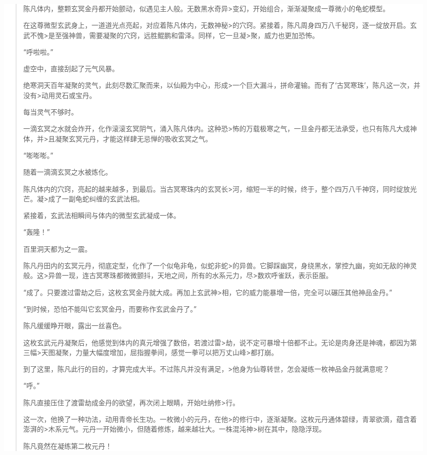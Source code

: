 >
>    陈凡体内，整颗玄冥金丹都开始颤动，似遇见主人般。无数黑水奇异>变幻，开始组合，渐渐凝聚成一尊微小的龟蛇模型。
>
>    在这尊微型玄武身上，一道道光点亮起，对应着陈凡体内，无数神秘>的穴窍。紧接着，陈凡周身四万八千秘窍，逐一绽放开启。玄武不愧>是至强神兽，需要凝聚的穴窍，远胜鲲鹏和雷泽。同样，它一旦凝>聚，威力也更加恐怖。
>
>    “呼啦啦。”
>
>    虚空中，直接刮起了元气风暴。
>
>    绝寒洞天百年凝聚的灵气，此刻尽数汇聚而来，以仙殿为中心，形成>一个巨大漏斗，拼命灌输。而有了‘古冥寒珠’，陈凡这一次，并没有>动用灵石或宝丹。
>
>    每当灵气不够时。
>
>    一滴玄冥之水就会炸开，化作滚滚玄冥阴气，涌入陈凡体内。这种恐>怖的万载极寒之气，一旦金丹都无法承受，也只有陈凡大成神体，并>且凝聚玄冥元丹，才能这样肆无忌惮的吸收玄冥之气。
>
>    “嘭嘭嘭。”
>
>    随着一滴滴玄冥之水被炼化。
>
>    陈凡体内的穴窍，亮起的越来越多，到最后。当古冥寒珠内的玄冥长>河，缩短一半的时候，终于，整个四万八千神窍，同时绽放光芒。凝>成了一副龟蛇纠缠的玄武法相。
>
>    紧接着，玄武法相瞬间与体内的微型玄武凝成一体。
>
>    “轰隆！”
>
>    百里洞天都为之一震。
>
>    陈凡丹田内的玄冥元丹，彻底定型，化作了一个似龟非龟，似蛇非蛇>的异兽。它脚踩幽冥，身绕黑水，掌控九幽，宛如无敌的神灵般。这>异兽一现，连古冥寒珠都微微颤抖，天地之间，所有的水系元力，尽>数欢呼雀跃，表示臣服。
>
>    “成了。只要渡过雷劫之后，这枚玄冥金丹就大成。再加上玄武神>相，它的威力能暴增一倍，完全可以碾压其他神品金丹。”
>
>    “到时候，恐怕不能叫它玄冥金丹，而要称作玄武金丹了。”
>
>    陈凡缓缓睁开眼，露出一丝喜色。
>
>    这枚玄武元丹凝聚后，他感觉到体内的真元增强了数倍，若渡过雷>劫，说不定可暴增十倍都不止。无论是肉身还是神魂，都因为第三幅>天图凝聚，力量大幅度增加，屈指握拳间，感觉一拳可以把万丈山峰>都打崩。
>
>    到了这里，陈凡此行的目的，才算完成大半。不过陈凡并没有满足，>他身为仙尊转世，怎会凝练一枚神品金丹就满意呢？
>
>    “呼。”
>
>    陈凡直接压住了渡雷劫成金丹的欲望，再次闭上眼睛，开始吐纳修>行。
>
>    这一次，他换了一种功法，动用青帝长生功。一枚微小的元丹，在他>的修行中，逐渐凝聚。这枚元丹通体碧绿，青翠欲滴，蕴含着澎湃的>木系元气。元丹一开始微小，但随着修炼，越来越壮大。一株混沌神>树在其中，隐隐浮现。
>
>    陈凡竟然在凝练第二枚元丹！